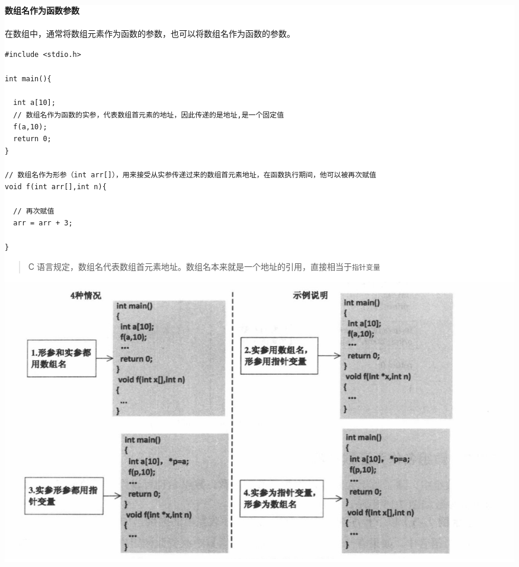 #### 数组名作为函数参数

在数组中，通常将数组元素作为函数的参数，也可以将数组名作为函数的参数。

```
#include <stdio.h>

int main(){

  int a[10];
  // 数组名作为函数的实参，代表数组首元素的地址，因此传递的是地址,是一个固定值
  f(a,10);
  return 0;
}

// 数组名作为形参（int arr[]），用来接受从实参传递过来的数组首元素地址，在函数执行期间，他可以被再次赋值
void f(int arr[],int n){

  // 再次赋值
  arr = arr + 3;

}

```

> C 语言规定，数组名代表数组首元素地址。数组名本来就是一个地址的引用，直接相当于`指针变量`

![](./img/p4.png)
